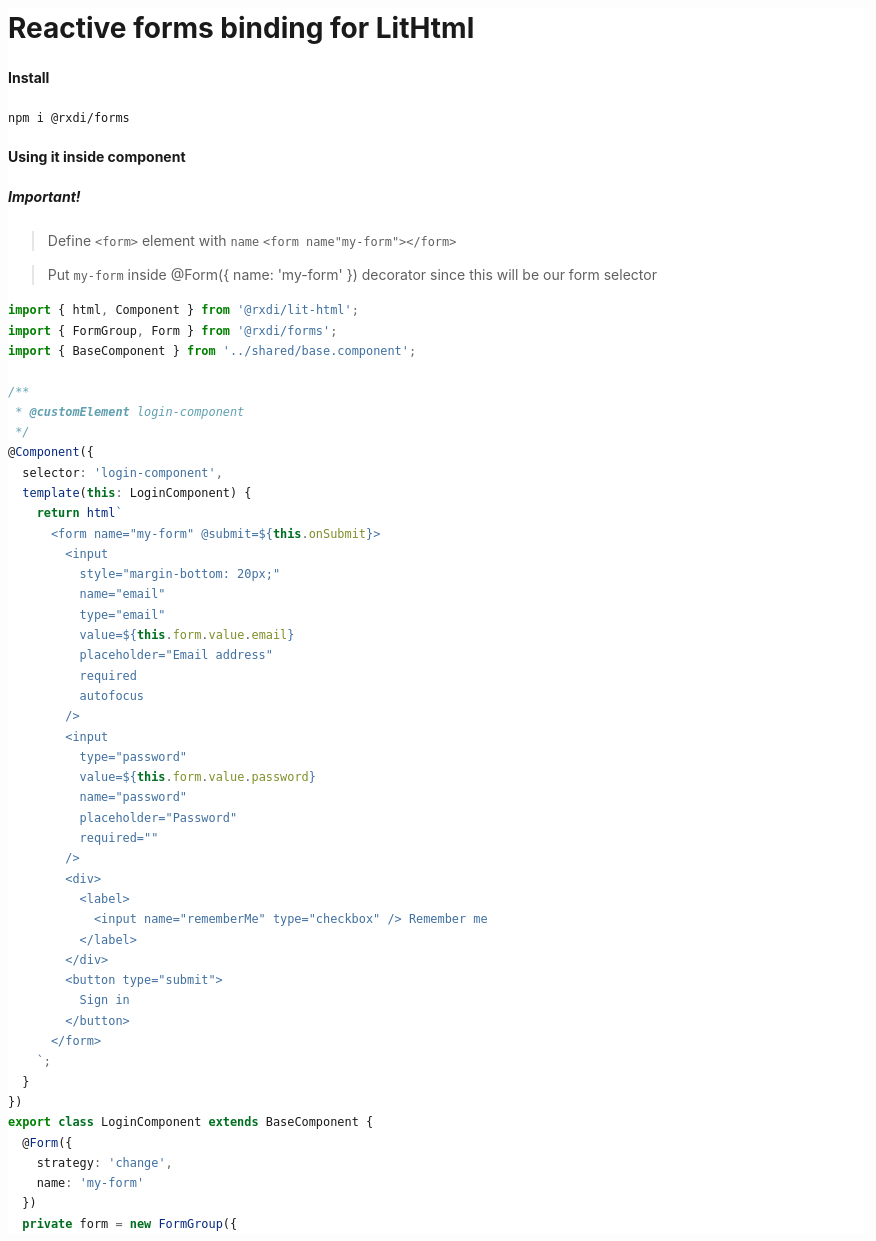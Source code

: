 # Reactive forms binding for LitHtml

#### Install
```bash
npm i @rxdi/forms
```



#### Using it inside component

##### Important!

> Define `<form>` element with `name` `<form name"my-form"></form>`

> Put `my-form` inside @Form({ name: 'my-form' }) decorator since this will be our form selector


```typescript
import { html, Component } from '@rxdi/lit-html';
import { FormGroup, Form } from '@rxdi/forms';
import { BaseComponent } from '../shared/base.component';

/**
 * @customElement login-component
 */
@Component({
  selector: 'login-component',
  template(this: LoginComponent) {
    return html`
      <form name="my-form" @submit=${this.onSubmit}>
        <input
          style="margin-bottom: 20px;"
          name="email"
          type="email"
          value=${this.form.value.email}
          placeholder="Email address"
          required
          autofocus
        />
        <input
          type="password"
          value=${this.form.value.password}
          name="password"
          placeholder="Password"
          required=""
        />
        <div>
          <label>
            <input name="rememberMe" type="checkbox" /> Remember me
          </label>
        </div>
        <button type="submit">
          Sign in
        </button>
      </form>
    `;
  }
})
export class LoginComponent extends BaseComponent {
  @Form({
    strategy: 'change',
    name: 'my-form'
  })
  private form = new FormGroup({
```